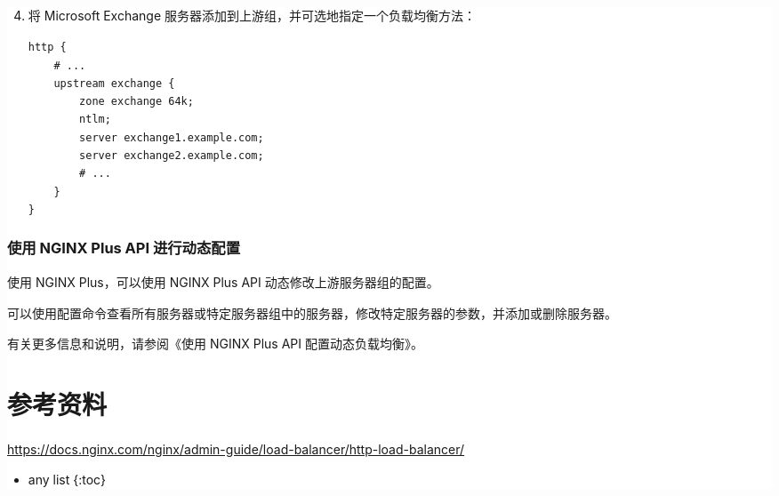 4. 将 Microsoft Exchange 服务器添加到上游组，并可选地指定一个负载均衡方法：

    ```nginx
    http {
        # ...
        upstream exchange {
            zone exchange 64k;
            ntlm;
            server exchange1.example.com;
            server exchange2.example.com;
            # ...
        }
    }
    ```

### 使用 NGINX Plus API 进行动态配置

使用 NGINX Plus，可以使用 NGINX Plus API 动态修改上游服务器组的配置。

可以使用配置命令查看所有服务器或特定服务器组中的服务器，修改特定服务器的参数，并添加或删除服务器。

有关更多信息和说明，请参阅《使用 NGINX Plus API 配置动态负载均衡》。


# 参考资料

https://docs.nginx.com/nginx/admin-guide/load-balancer/http-load-balancer/

* any list
{:toc}